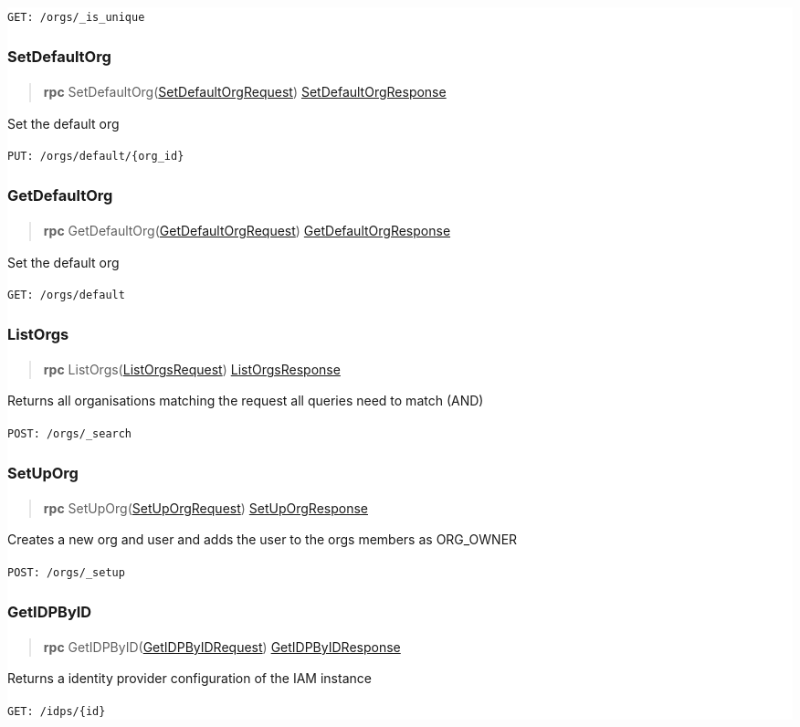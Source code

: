 
    GET: /orgs/_is_unique


### SetDefaultOrg

> **rpc** SetDefaultOrg([SetDefaultOrgRequest](#setdefaultorgrequest))
[SetDefaultOrgResponse](#setdefaultorgresponse)

Set the default org



    PUT: /orgs/default/{org_id}


### GetDefaultOrg

> **rpc** GetDefaultOrg([GetDefaultOrgRequest](#getdefaultorgrequest))
[GetDefaultOrgResponse](#getdefaultorgresponse)

Set the default org



    GET: /orgs/default


### ListOrgs

> **rpc** ListOrgs([ListOrgsRequest](#listorgsrequest))
[ListOrgsResponse](#listorgsresponse)

Returns all organisations matching the request
all queries need to match (AND)



    POST: /orgs/_search


### SetUpOrg

> **rpc** SetUpOrg([SetUpOrgRequest](#setuporgrequest))
[SetUpOrgResponse](#setuporgresponse)

Creates a new org and user
and adds the user to the orgs members as ORG_OWNER



    POST: /orgs/_setup


### GetIDPByID

> **rpc** GetIDPByID([GetIDPByIDRequest](#getidpbyidrequest))
[GetIDPByIDResponse](#getidpbyidresponse)

Returns a identity provider configuration of the IAM instance



    GET: /idps/{id}
